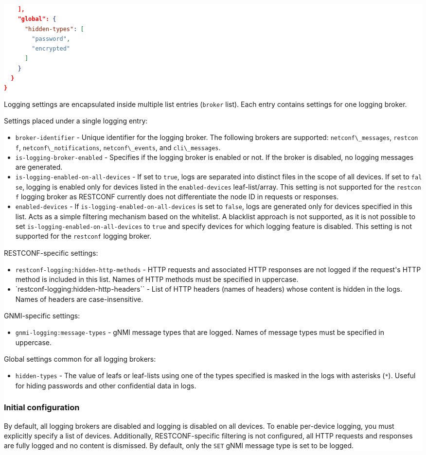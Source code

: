 ```json Status:
    ],
    "global": {
      "hidden-types": [
        "password",
        "encrypted"
      ]
    }
  }
}
```

Logging settings are encapsulated inside multiple list entries (`broker` list). Each entry contains settings for one logging broker.

Settings placed under a single logging entry:

- `broker-identifier` - Unique identifier for the logging broker. The following brokers are supported: `netconf\_messages`, `restconf`, `netconf\_notifications`, `netconf\_events`, and `cli\_messages`.
- `is-logging-broker-enabled` - Specifies if the logging broker is enabled or not. If the broker is disabled, no logging messages are generated.
- `is-logging-enabled-on-all-devices` - If set to `true`, logs are separated into distinct files in the scope of all devices. If set to `false`, logging is enabled only for devices listed in the `enabled-devices` leaf-list/array. This setting is not supported for the `restconf` logging broker as RESTCONF currently does not differentiate the node ID in requests or responses.
- `enabled-devices` - If `is-logging-enabled-on-all-devices` is set to `false`, logs are generated only for devices specified in this list. Acts as a simple filtering mechanism based on the whitelist. A blacklist approach is not supported, as it is not possible to set `is-logging-enabled-on-all-devices` to `true` and specify devices for which logging feature is disabled. This setting is not supported for the `restconf` logging broker.

RESTCONF-specific settings:

- `restconf-logging:hidden-http-methods` - HTTP requests and associated HTTP responses are not logged if the  request's HTTP method is included in this list. Names of HTTP methods must be specified in uppercase.
- `restconf-logging:hidden-http-headers`` - List of HTTP headers (names of headers) whose content is hidden in the logs. Names of headers are case-insensitive.

GNMI-specific settings:

- `gnmi-logging:message-types` - gNMI message types that are logged. Names of message types must be specified in uppercase.

Global settings common for all logging brokers:

- `hidden-types` - The value of leafs or leaf-lists using one of the types specified is masked in the logs with asterisks (`*`). Useful for hiding passwords and other confidential data in logs.

### Initial configuration

By default, all logging brokers are disabled and logging is disabled on all devices. To enable per-device logging, you must explicitly specify a list of devices. Additionally, RESTCONF-specific filtering is not configured, all HTTP requests and responses are fully logged and no content is dismissed. By default, only the `SET` gNMI message type is set to be logged.
